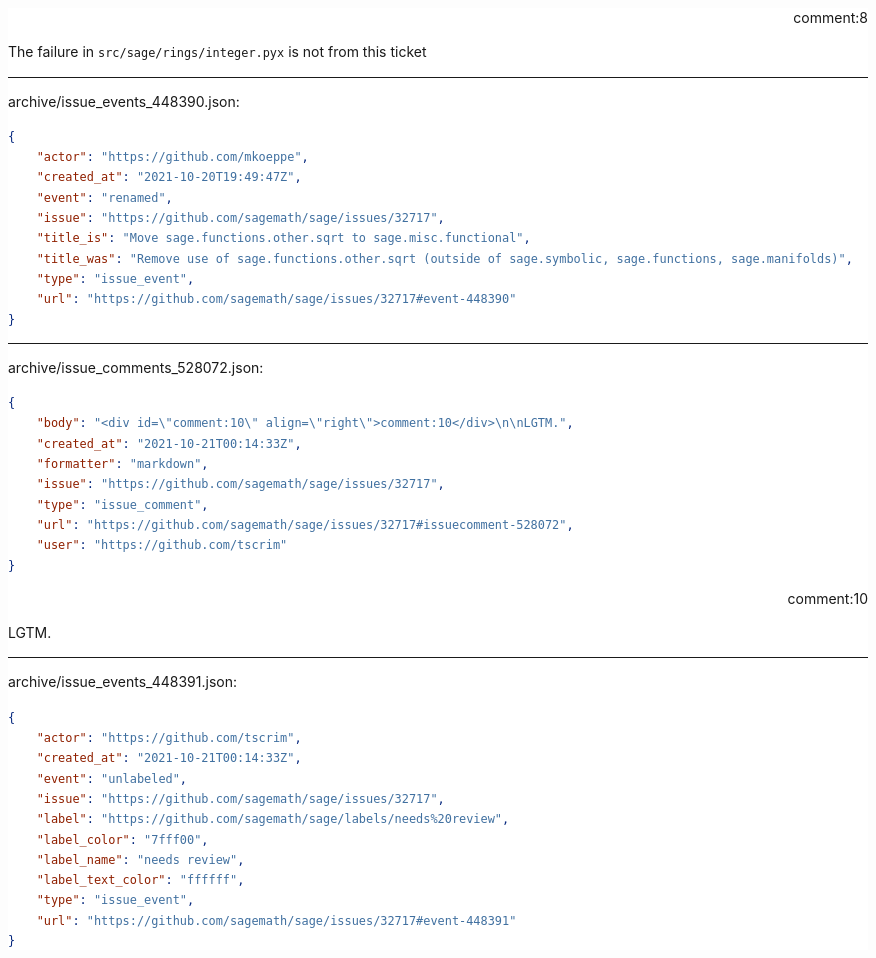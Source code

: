 <div id="comment:8" align="right">comment:8</div>

The failure in `src/sage/rings/integer.pyx` is not from this ticket



---

archive/issue_events_448390.json:
```json
{
    "actor": "https://github.com/mkoeppe",
    "created_at": "2021-10-20T19:49:47Z",
    "event": "renamed",
    "issue": "https://github.com/sagemath/sage/issues/32717",
    "title_is": "Move sage.functions.other.sqrt to sage.misc.functional",
    "title_was": "Remove use of sage.functions.other.sqrt (outside of sage.symbolic, sage.functions, sage.manifolds)",
    "type": "issue_event",
    "url": "https://github.com/sagemath/sage/issues/32717#event-448390"
}
```



---

archive/issue_comments_528072.json:
```json
{
    "body": "<div id=\"comment:10\" align=\"right\">comment:10</div>\n\nLGTM.",
    "created_at": "2021-10-21T00:14:33Z",
    "formatter": "markdown",
    "issue": "https://github.com/sagemath/sage/issues/32717",
    "type": "issue_comment",
    "url": "https://github.com/sagemath/sage/issues/32717#issuecomment-528072",
    "user": "https://github.com/tscrim"
}
```

<div id="comment:10" align="right">comment:10</div>

LGTM.



---

archive/issue_events_448391.json:
```json
{
    "actor": "https://github.com/tscrim",
    "created_at": "2021-10-21T00:14:33Z",
    "event": "unlabeled",
    "issue": "https://github.com/sagemath/sage/issues/32717",
    "label": "https://github.com/sagemath/sage/labels/needs%20review",
    "label_color": "7fff00",
    "label_name": "needs review",
    "label_text_color": "ffffff",
    "type": "issue_event",
    "url": "https://github.com/sagemath/sage/issues/32717#event-448391"
}
```
